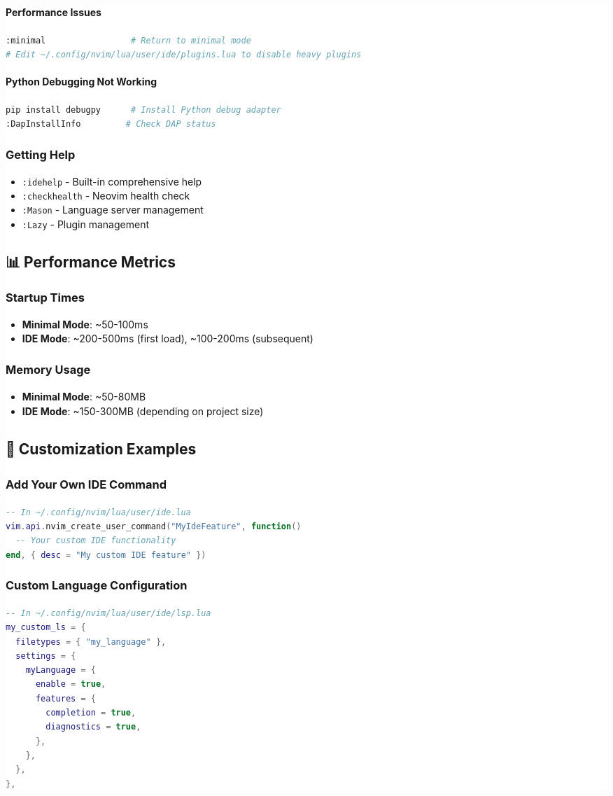 #### Performance Issues
```bash
:minimal                 # Return to minimal mode
# Edit ~/.config/nvim/lua/user/ide/plugins.lua to disable heavy plugins
```

#### Python Debugging Not Working
```bash
pip install debugpy      # Install Python debug adapter
:DapInstallInfo         # Check DAP status
```

### Getting Help
- `:idehelp` - Built-in comprehensive help
- `:checkhealth` - Neovim health check
- `:Mason` - Language server management
- `:Lazy` - Plugin management

## 📊 Performance Metrics

### Startup Times
- **Minimal Mode**: ~50-100ms
- **IDE Mode**: ~200-500ms (first load), ~100-200ms (subsequent)

### Memory Usage
- **Minimal Mode**: ~50-80MB
- **IDE Mode**: ~150-300MB (depending on project size)

## 🎨 Customization Examples

### Add Your Own IDE Command
```lua
-- In ~/.config/nvim/lua/user/ide.lua
vim.api.nvim_create_user_command("MyIdeFeature", function()
  -- Your custom IDE functionality
end, { desc = "My custom IDE feature" })
```

### Custom Language Configuration
```lua
-- In ~/.config/nvim/lua/user/ide/lsp.lua
my_custom_ls = {
  filetypes = { "my_language" },
  settings = {
    myLanguage = {
      enable = true,
      features = {
        completion = true,
        diagnostics = true,
      },
    },
  },
},
```

